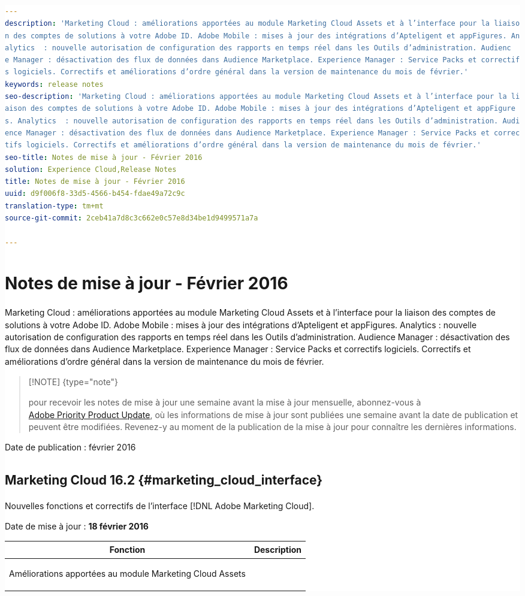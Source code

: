 ```yaml
---
description: 'Marketing Cloud : améliorations apportées au module Marketing Cloud Assets et à l’interface pour la liaison des comptes de solutions à votre Adobe ID. Adobe Mobile : mises à jour des intégrations d’Apteligent et appFigures. Analytics  : nouvelle autorisation de configuration des rapports en temps réel dans les Outils d’administration. Audience Manager : désactivation des flux de données dans Audience Marketplace. Experience Manager : Service Packs et correctifs logiciels. Correctifs et améliorations d’ordre général dans la version de maintenance du mois de février.'
keywords: release notes
seo-description: 'Marketing Cloud : améliorations apportées au module Marketing Cloud Assets et à l’interface pour la liaison des comptes de solutions à votre Adobe ID. Adobe Mobile : mises à jour des intégrations d’Apteligent et appFigures. Analytics  : nouvelle autorisation de configuration des rapports en temps réel dans les Outils d’administration. Audience Manager : désactivation des flux de données dans Audience Marketplace. Experience Manager : Service Packs et correctifs logiciels. Correctifs et améliorations d’ordre général dans la version de maintenance du mois de février.'
seo-title: Notes de mise à jour - Février 2016
solution: Experience Cloud,Release Notes
title: Notes de mise à jour - Février 2016
uuid: d9f006f8-33d5-4566-b454-fdae49a72c9c
translation-type: tm+mt
source-git-commit: 2ceb41a7d8c3c662e0c57e8d34be1d9499571a7a

---
```



# Notes de mise à jour - Février 2016

Marketing Cloud : améliorations apportées au module Marketing Cloud Assets et à l’interface pour la liaison des comptes de solutions à votre Adobe ID. Adobe Mobile : mises à jour des intégrations d’Apteligent et appFigures. Analytics : nouvelle autorisation de configuration des rapports en temps réel dans les Outils d’administration. Audience Manager : désactivation des flux de données dans Audience Marketplace. Experience Manager : Service Packs et correctifs logiciels. Correctifs et améliorations d’ordre général dans la version de maintenance du mois de février.

>[!NOTE] {type=&quot;note&quot;}
>
>pour recevoir les notes de mise à jour une semaine avant la mise à jour mensuelle, abonnez-vous à [Adobe Priority Product Update](https://www.adobe.com/subscription/priority-product-update.html), où les informations de mise à jour sont publiées une semaine avant la date de publication et peuvent être modifiées. Revenez-y au moment de la publication de la mise à jour pour connaître les dernières informations.

Date de publication : février 2016

## Marketing Cloud 16.2 {#marketing_cloud_interface}

Nouvelles fonctions et correctifs de l’interface [!DNL  Adobe Marketing Cloud].

Date de mise à jour : **18 février 2016**

<table id="table_C9B288CF42034F329C3C72D95D22E515"> 
 <thead> 
  <tr> 
   <th colname="col1" class="entry"> Fonction </th> 
   <th colname="col2" class="entry"> Description </th> 
  </tr> 
 </thead>
 <tbody> 
  <tr> 
   <td colname="col1"> <p>Améliorations apportées au module Marketing Cloud Assets </p> </td> 